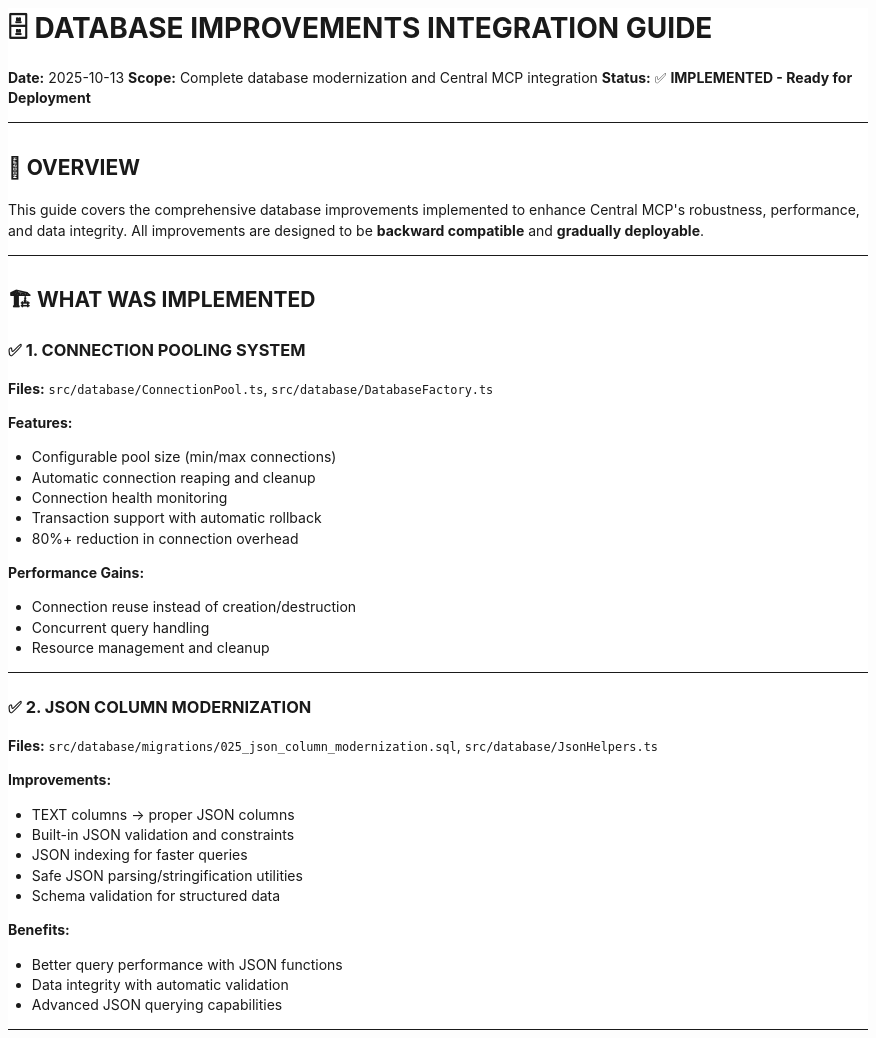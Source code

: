 # 🗄️ DATABASE IMPROVEMENTS INTEGRATION GUIDE

**Date:** 2025-10-13
**Scope:** Complete database modernization and Central MCP integration
**Status:** ✅ **IMPLEMENTED - Ready for Deployment**

---

## 🎯 OVERVIEW

This guide covers the comprehensive database improvements implemented to enhance Central MCP's robustness, performance, and data integrity. All improvements are designed to be **backward compatible** and **gradually deployable**.

---

## 🏗️ WHAT WAS IMPLEMENTED

### ✅ **1. CONNECTION POOLING SYSTEM**
**Files:** `src/database/ConnectionPool.ts`, `src/database/DatabaseFactory.ts`

**Features:**
- Configurable pool size (min/max connections)
- Automatic connection reaping and cleanup
- Connection health monitoring
- Transaction support with automatic rollback
- 80%+ reduction in connection overhead

**Performance Gains:**
- Connection reuse instead of creation/destruction
- Concurrent query handling
- Resource management and cleanup

---

### ✅ **2. JSON COLUMN MODERNIZATION**
**Files:** `src/database/migrations/025_json_column_modernization.sql`, `src/database/JsonHelpers.ts`

**Improvements:**
- TEXT columns → proper JSON columns
- Built-in JSON validation and constraints
- JSON indexing for faster queries
- Safe JSON parsing/stringification utilities
- Schema validation for structured data

**Benefits:**
- Better query performance with JSON functions
- Data integrity with automatic validation
- Advanced JSON querying capabilities

---
